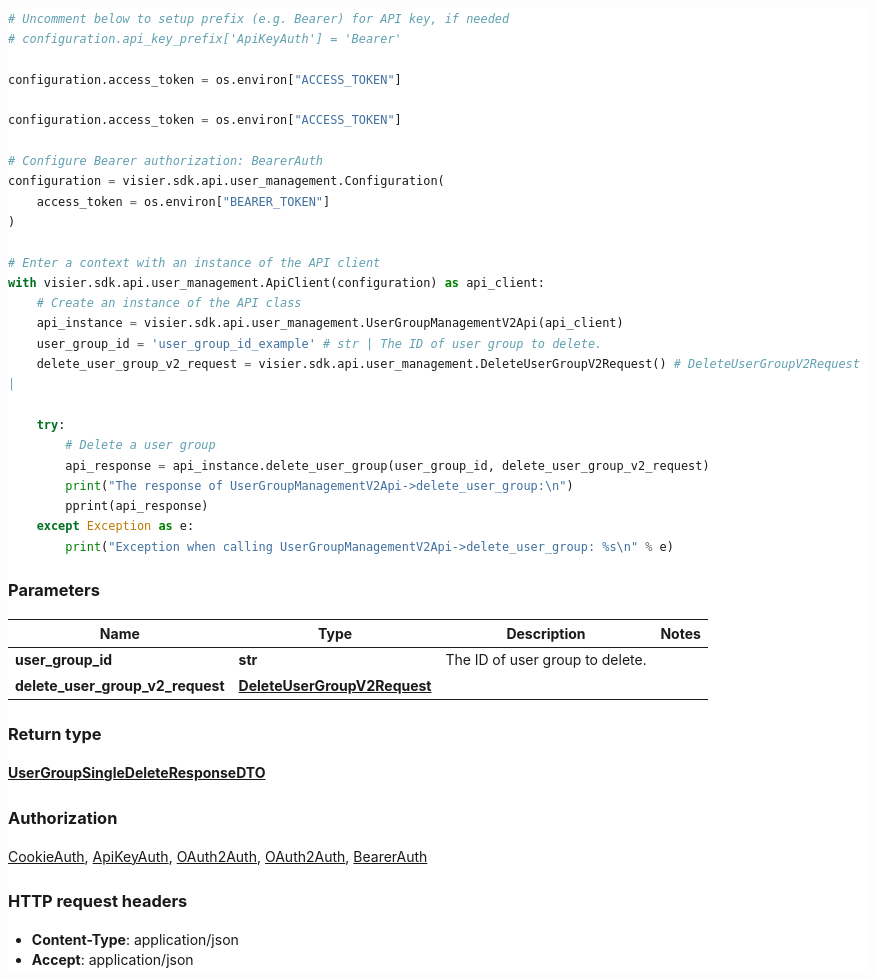 ```python
# Uncomment below to setup prefix (e.g. Bearer) for API key, if needed
# configuration.api_key_prefix['ApiKeyAuth'] = 'Bearer'

configuration.access_token = os.environ["ACCESS_TOKEN"]

configuration.access_token = os.environ["ACCESS_TOKEN"]

# Configure Bearer authorization: BearerAuth
configuration = visier.sdk.api.user_management.Configuration(
    access_token = os.environ["BEARER_TOKEN"]
)

# Enter a context with an instance of the API client
with visier.sdk.api.user_management.ApiClient(configuration) as api_client:
    # Create an instance of the API class
    api_instance = visier.sdk.api.user_management.UserGroupManagementV2Api(api_client)
    user_group_id = 'user_group_id_example' # str | The ID of user group to delete.
    delete_user_group_v2_request = visier.sdk.api.user_management.DeleteUserGroupV2Request() # DeleteUserGroupV2Request | 

    try:
        # Delete a user group
        api_response = api_instance.delete_user_group(user_group_id, delete_user_group_v2_request)
        print("The response of UserGroupManagementV2Api->delete_user_group:\n")
        pprint(api_response)
    except Exception as e:
        print("Exception when calling UserGroupManagementV2Api->delete_user_group: %s\n" % e)
```



### Parameters


Name | Type | Description  | Notes
------------- | ------------- | ------------- | -------------
 **user_group_id** | **str**| The ID of user group to delete. | 
 **delete_user_group_v2_request** | [**DeleteUserGroupV2Request**](DeleteUserGroupV2Request.md)|  | 

### Return type

[**UserGroupSingleDeleteResponseDTO**](UserGroupSingleDeleteResponseDTO.md)

### Authorization

[CookieAuth](../README.md#CookieAuth), [ApiKeyAuth](../README.md#ApiKeyAuth), [OAuth2Auth](../README.md#OAuth2Auth), [OAuth2Auth](../README.md#OAuth2Auth), [BearerAuth](../README.md#BearerAuth)

### HTTP request headers

 - **Content-Type**: application/json
 - **Accept**: application/json
